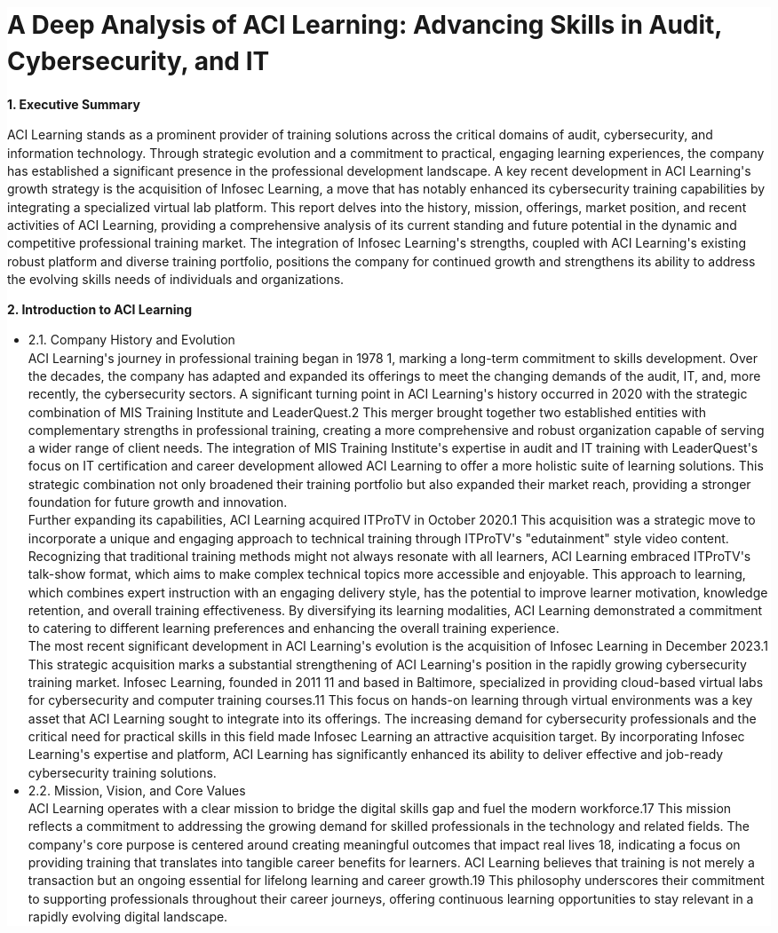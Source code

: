 # **A Deep Analysis of ACI Learning: Advancing Skills in Audit, Cybersecurity, and IT**

**1\. Executive Summary**

ACI Learning stands as a prominent provider of training solutions across the critical domains of audit, cybersecurity, and information technology. Through strategic evolution and a commitment to practical, engaging learning experiences, the company has established a significant presence in the professional development landscape. A key recent development in ACI Learning's growth strategy is the acquisition of Infosec Learning, a move that has notably enhanced its cybersecurity training capabilities by integrating a specialized virtual lab platform. This report delves into the history, mission, offerings, market position, and recent activities of ACI Learning, providing a comprehensive analysis of its current standing and future potential in the dynamic and competitive professional training market. The integration of Infosec Learning's strengths, coupled with ACI Learning's existing robust platform and diverse training portfolio, positions the company for continued growth and strengthens its ability to address the evolving skills needs of individuals and organizations.

**2\. Introduction to ACI Learning**

* 2.1. Company History and Evolution  
  ACI Learning's journey in professional training began in 1978 1, marking a long-term commitment to skills development. Over the decades, the company has adapted and expanded its offerings to meet the changing demands of the audit, IT, and, more recently, the cybersecurity sectors. A significant turning point in ACI Learning's history occurred in 2020 with the strategic combination of MIS Training Institute and LeaderQuest.2 This merger brought together two established entities with complementary strengths in professional training, creating a more comprehensive and robust organization capable of serving a wider range of client needs. The integration of MIS Training Institute's expertise in audit and IT training with LeaderQuest's focus on IT certification and career development allowed ACI Learning to offer a more holistic suite of learning solutions. This strategic combination not only broadened their training portfolio but also expanded their market reach, providing a stronger foundation for future growth and innovation.  
  Further expanding its capabilities, ACI Learning acquired ITProTV in October 2020\.1 This acquisition was a strategic move to incorporate a unique and engaging approach to technical training through ITProTV's "edutainment" style video content. Recognizing that traditional training methods might not always resonate with all learners, ACI Learning embraced ITProTV's talk-show format, which aims to make complex technical topics more accessible and enjoyable. This approach to learning, which combines expert instruction with an engaging delivery style, has the potential to improve learner motivation, knowledge retention, and overall training effectiveness. By diversifying its learning modalities, ACI Learning demonstrated a commitment to catering to different learning preferences and enhancing the overall training experience.  
  The most recent significant development in ACI Learning's evolution is the acquisition of Infosec Learning in December 2023\.1 This strategic acquisition marks a substantial strengthening of ACI Learning's position in the rapidly growing cybersecurity training market. Infosec Learning, founded in 2011 11 and based in Baltimore, specialized in providing cloud-based virtual labs for cybersecurity and computer training courses.11 This focus on hands-on learning through virtual environments was a key asset that ACI Learning sought to integrate into its offerings. The increasing demand for cybersecurity professionals and the critical need for practical skills in this field made Infosec Learning an attractive acquisition target. By incorporating Infosec Learning's expertise and platform, ACI Learning has significantly enhanced its ability to deliver effective and job-ready cybersecurity training solutions.  
* 2.2. Mission, Vision, and Core Values  
  ACI Learning operates with a clear mission to bridge the digital skills gap and fuel the modern workforce.17 This mission reflects a commitment to addressing the growing demand for skilled professionals in the technology and related fields. The company's core purpose is centered around creating meaningful outcomes that impact real lives 18, indicating a focus on providing training that translates into tangible career benefits for learners. ACI Learning believes that training is not merely a transaction but an ongoing essential for lifelong learning and career growth.19 This philosophy underscores their commitment to supporting professionals throughout their career journeys, offering continuous learning opportunities to stay relevant in a rapidly evolving digital landscape.  